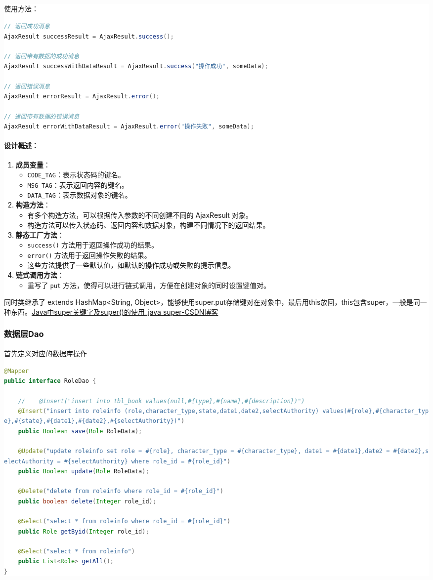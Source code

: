 ```java
```

使用方法：

```java
// 返回成功消息
AjaxResult successResult = AjaxResult.success();

// 返回带有数据的成功消息
AjaxResult successWithDataResult = AjaxResult.success("操作成功", someData);

// 返回错误消息
AjaxResult errorResult = AjaxResult.error();

// 返回带有数据的错误消息
AjaxResult errorWithDataResult = AjaxResult.error("操作失败", someData);
```

#### 设计概述：

1. **成员变量**：
   - `CODE_TAG`：表示状态码的键名。
   - `MSG_TAG`：表示返回内容的键名。
   - `DATA_TAG`：表示数据对象的键名。
2. **构造方法**：
   - 有多个构造方法，可以根据传入参数的不同创建不同的 AjaxResult 对象。
   - 构造方法可以传入状态码、返回内容和数据对象，构建不同情况下的返回结果。
3. **静态工厂方法**：
   - `success()` 方法用于返回操作成功的结果。
   - `error()` 方法用于返回操作失败的结果。
   - 这些方法提供了一些默认值，如默认的操作成功或失败的提示信息。
4. **链式调用方法**：
   - 重写了 `put` 方法，使得可以进行链式调用，方便在创建对象的同时设置键值对。

同时类继承了 extends HashMap<String, Object>，能够使用super.put存储键对在对象中，最后用this放回，this包含super，一般是同一种东西。[Java中super关键字及super()的使用_java super-CSDN博客](https://blog.csdn.net/pipizhen_/article/details/107165618)

### 数据层Dao

首先定义对应的数据库操作

```java
@Mapper
public interface RoleDao {

    //    @Insert("insert into tbl_book values(null,#{type},#{name},#{description})")
    @Insert("insert into roleinfo (role,character_type,state,date1,date2,selectAuthority) values(#{role},#{character_type},#{state},#{date1},#{date2},#{selectAuthority})")
    public Boolean save(Role RoleData);

    @Update("update roleinfo set role = #{role}, character_type = #{character_type}, date1 = #{date1},date2 = #{date2},selectAuthority = #{selectAuthority} where role_id = #{role_id}")
    public Boolean update(Role RoleData);

    @Delete("delete from roleinfo where role_id = #{role_id}")
    public boolean delete(Integer role_id);

    @Select("select * from roleinfo where role_id = #{role_id}")
    public Role getByid(Integer role_id);

    @Select("select * from roleinfo")
    public List<Role> getAll();
}
```

